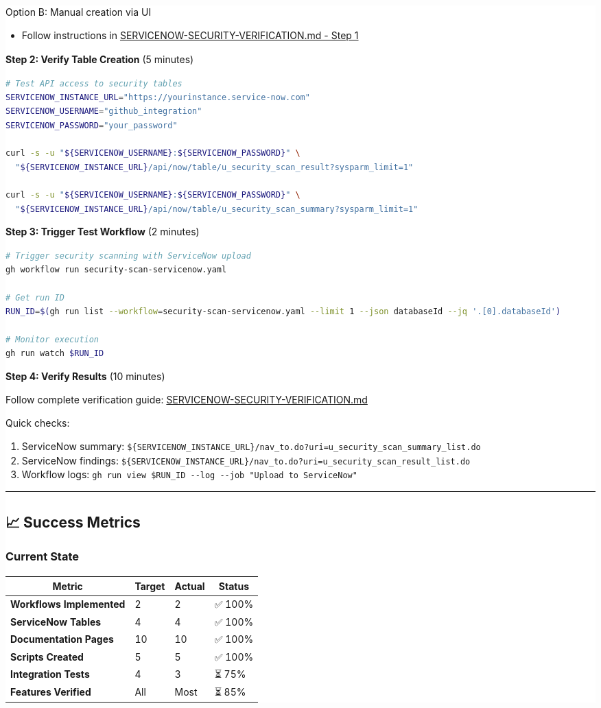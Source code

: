 Option B: Manual creation via UI
- Follow instructions in [SERVICENOW-SECURITY-VERIFICATION.md - Step 1](SERVICENOW-SECURITY-VERIFICATION.md#step-1-create-servicenow-security-tables)

**Step 2: Verify Table Creation** (5 minutes)

```bash
# Test API access to security tables
SERVICENOW_INSTANCE_URL="https://yourinstance.service-now.com"
SERVICENOW_USERNAME="github_integration"
SERVICENOW_PASSWORD="your_password"

curl -s -u "${SERVICENOW_USERNAME}:${SERVICENOW_PASSWORD}" \
  "${SERVICENOW_INSTANCE_URL}/api/now/table/u_security_scan_result?sysparm_limit=1"

curl -s -u "${SERVICENOW_USERNAME}:${SERVICENOW_PASSWORD}" \
  "${SERVICENOW_INSTANCE_URL}/api/now/table/u_security_scan_summary?sysparm_limit=1"
```

**Step 3: Trigger Test Workflow** (2 minutes)

```bash
# Trigger security scanning with ServiceNow upload
gh workflow run security-scan-servicenow.yaml

# Get run ID
RUN_ID=$(gh run list --workflow=security-scan-servicenow.yaml --limit 1 --json databaseId --jq '.[0].databaseId')

# Monitor execution
gh run watch $RUN_ID
```

**Step 4: Verify Results** (10 minutes)

Follow complete verification guide: [SERVICENOW-SECURITY-VERIFICATION.md](SERVICENOW-SECURITY-VERIFICATION.md)

Quick checks:
1. ServiceNow summary: `${SERVICENOW_INSTANCE_URL}/nav_to.do?uri=u_security_scan_summary_list.do`
2. ServiceNow findings: `${SERVICENOW_INSTANCE_URL}/nav_to.do?uri=u_security_scan_result_list.do`
3. Workflow logs: `gh run view $RUN_ID --log --job "Upload to ServiceNow"`

---

## 📈 Success Metrics

### Current State

| Metric | Target | Actual | Status |
|--------|--------|--------|--------|
| **Workflows Implemented** | 2 | 2 | ✅ 100% |
| **ServiceNow Tables** | 4 | 4 | ✅ 100% |
| **Documentation Pages** | 10 | 10 | ✅ 100% |
| **Scripts Created** | 5 | 5 | ✅ 100% |
| **Integration Tests** | 4 | 3 | ⏳ 75% |
| **Features Verified** | All | Most | ⏳ 85% |
